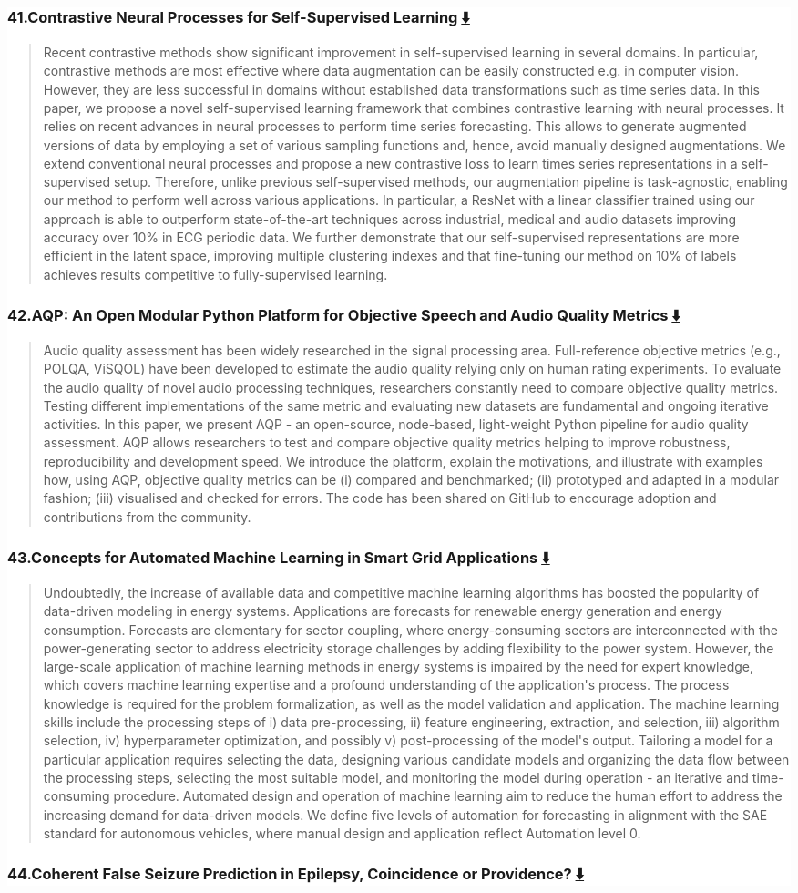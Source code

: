 ### 41.Contrastive Neural Processes for Self-Supervised Learning  [ :arrow_down: ](https://arxiv.org/pdf/2110.13623.pdf)
>  Recent contrastive methods show significant improvement in self-supervised learning in several domains. In particular, contrastive methods are most effective where data augmentation can be easily constructed e.g. in computer vision. However, they are less successful in domains without established data transformations such as time series data. In this paper, we propose a novel self-supervised learning framework that combines contrastive learning with neural processes. It relies on recent advances in neural processes to perform time series forecasting. This allows to generate augmented versions of data by employing a set of various sampling functions and, hence, avoid manually designed augmentations. We extend conventional neural processes and propose a new contrastive loss to learn times series representations in a self-supervised setup. Therefore, unlike previous self-supervised methods, our augmentation pipeline is task-agnostic, enabling our method to perform well across various applications. In particular, a ResNet with a linear classifier trained using our approach is able to outperform state-of-the-art techniques across industrial, medical and audio datasets improving accuracy over 10% in ECG periodic data. We further demonstrate that our self-supervised representations are more efficient in the latent space, improving multiple clustering indexes and that fine-tuning our method on 10% of labels achieves results competitive to fully-supervised learning.      
### 42.AQP: An Open Modular Python Platform for Objective Speech and Audio Quality Metrics  [ :arrow_down: ](https://arxiv.org/pdf/2110.13589.pdf)
>  Audio quality assessment has been widely researched in the signal processing area. Full-reference objective metrics (e.g., POLQA, ViSQOL) have been developed to estimate the audio quality relying only on human rating experiments. To evaluate the audio quality of novel audio processing techniques, researchers constantly need to compare objective quality metrics. Testing different implementations of the same metric and evaluating new datasets are fundamental and ongoing iterative activities. In this paper, we present AQP - an open-source, node-based, light-weight Python pipeline for audio quality assessment. AQP allows researchers to test and compare objective quality metrics helping to improve robustness, reproducibility and development speed. We introduce the platform, explain the motivations, and illustrate with examples how, using AQP, objective quality metrics can be (i) compared and benchmarked; (ii) prototyped and adapted in a modular fashion; (iii) visualised and checked for errors. The code has been shared on GitHub to encourage adoption and contributions from the community.      
### 43.Concepts for Automated Machine Learning in Smart Grid Applications  [ :arrow_down: ](https://arxiv.org/pdf/2110.13585.pdf)
>  Undoubtedly, the increase of available data and competitive machine learning algorithms has boosted the popularity of data-driven modeling in energy systems. Applications are forecasts for renewable energy generation and energy consumption. Forecasts are elementary for sector coupling, where energy-consuming sectors are interconnected with the power-generating sector to address electricity storage challenges by adding flexibility to the power system. However, the large-scale application of machine learning methods in energy systems is impaired by the need for expert knowledge, which covers machine learning expertise and a profound understanding of the application's process. The process knowledge is required for the problem formalization, as well as the model validation and application. The machine learning skills include the processing steps of i) data pre-processing, ii) feature engineering, extraction, and selection, iii) algorithm selection, iv) hyperparameter optimization, and possibly v) post-processing of the model's output. Tailoring a model for a particular application requires selecting the data, designing various candidate models and organizing the data flow between the processing steps, selecting the most suitable model, and monitoring the model during operation - an iterative and time-consuming procedure. Automated design and operation of machine learning aim to reduce the human effort to address the increasing demand for data-driven models. We define five levels of automation for forecasting in alignment with the SAE standard for autonomous vehicles, where manual design and application reflect Automation level 0.      
### 44.Coherent False Seizure Prediction in Epilepsy, Coincidence or Providence?  [ :arrow_down: ](https://arxiv.org/pdf/2110.13550.pdf)